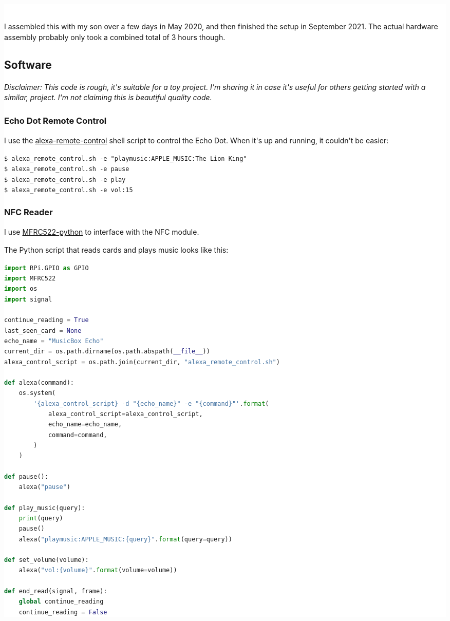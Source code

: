 
<br />

I assembled this with my son over a few days in May 2020, and then
finished the setup in September 2021. The actual hardware assembly
probably only took a combined total of 3 hours though.

## Software

_Disclaimer: This code is rough, it's suitable for a toy project. I'm
sharing it in case it's useful for others getting started with a similar,
project. I'm not claiming this is beautiful quality code._

### Echo Dot Remote Control

I use the [alexa-remote-control][alexa-remote-control] shell script to
control the Echo Dot. When it's up and running, it couldn't be easier:

```shell
$ alexa_remote_control.sh -e "playmusic:APPLE_MUSIC:The Lion King"
$ alexa_remote_control.sh -e pause
$ alexa_remote_control.sh -e play
$ alexa_remote_control.sh -e vol:15
```

### NFC Reader

I use [MFRC522-python](https://github.com/pelwell/MFRC522-python) to
interface with the NFC module.

The Python script that reads cards and plays music looks like this:

```python
import RPi.GPIO as GPIO
import MFRC522
import os
import signal

continue_reading = True
last_seen_card = None
echo_name = "MusicBox Echo"
current_dir = os.path.dirname(os.path.abspath(__file__))
alexa_control_script = os.path.join(current_dir, "alexa_remote_control.sh")

def alexa(command):
    os.system(
        '{alexa_control_script} -d "{echo_name}" -e "{command}"'.format(
            alexa_control_script=alexa_control_script,
            echo_name=echo_name,
            command=command,
        )
    )

def pause():
    alexa("pause")

def play_music(query):
    print(query)
    pause()
    alexa("playmusic:APPLE_MUSIC:{query}".format(query=query))

def set_volume(volume):
    alexa("vol:{volume}".format(volume=volume))

def end_read(signal, frame):
    global continue_reading
    continue_reading = False
```

[dot]: https://www.amazon.com/dp/B08YT3BWMP
[case]: https://www.etsy.com/listing/739034156
[pi]: https://www.raspberrypi.org/products/raspberry-pi-4-model-b/
[nfc_module]: https://www.amazon.com/dp/B01CSTW0IA
[nfc_cards]: https://store.gototags.com/nfc-pvc-card-ntag213/
[c4labs]: https://twitter.com/theC4Labs
[c4labs_tweet]: https://twitter.com/simjp/status/1259980961665576960
[swiftui]: https://developer.apple.com/xcode/swiftui/
[tca]: https://github.com/pointfreeco/swift-composable-architecture
[owntone]: https://github.com/owntone/owntone-server
[alexa-remote-control]: https://github.com/thorsten-gehrig/alexa-remote-control